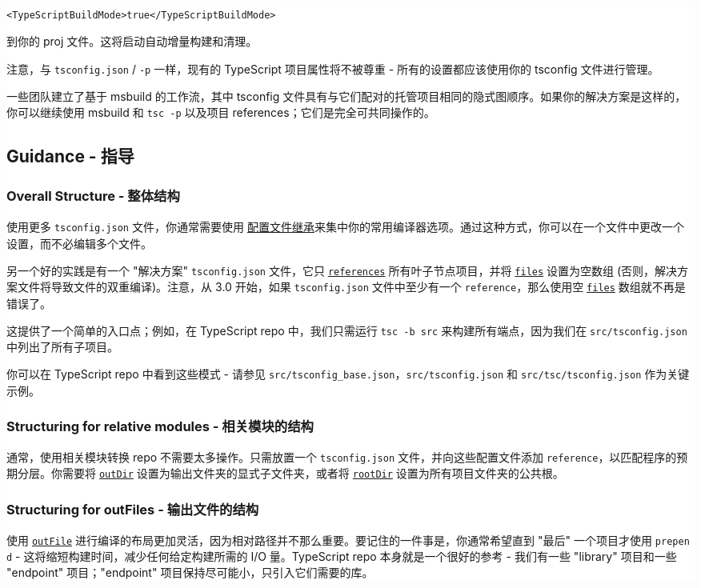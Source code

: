 ```
<TypeScriptBuildMode>true</TypeScriptBuildMode>
```

到你的 proj 文件。这将启动自动增量构建和清理。

注意，与 `tsconfig.json` / `-p` 一样，现有的 TypeScript 项目属性将不被尊重 - 所有的设置都应该使用你的 tsconfig 文件进行管理。

一些团队建立了基于 msbuild 的工作流，其中 tsconfig 文件具有与它们配对的托管项目相同的隐式图顺序。如果你的解决方案是这样的，你可以继续使用 msbuild 和 `tsc -p` 以及项目 references；它们是完全可共同操作的。

## Guidance - 指导

### Overall Structure - 整体结构

使用更多 `tsconfig.json` 文件，你通常需要使用 [配置文件继承](https://www.typescriptlang.org/docs/handbook/tsconfig-json.html)来集中你的常用编译器选项。通过这种方式，你可以在一个文件中更改一个设置，而不必编辑多个文件。

另一个好的实践是有一个 "解决方案" `tsconfig.json` 文件，它只 [`references`](https://www.typescriptlang.org/tsconfig#references) 所有叶子节点项目，并将 [`files`](https://www.typescriptlang.org/tsconfig#files) 设置为空数组 (否则，解决方案文件将导致文件的双重编译)。注意，从 3.0 开始，如果 `tsconfig.json` 文件中至少有一个 `reference`，那么使用空 [`files`](https://www.typescriptlang.org/tsconfig#files) 数组就不再是错误了。

这提供了一个简单的入口点；例如，在 TypeScript repo 中，我们只需运行 `tsc -b src` 来构建所有端点，因为我们在 `src/tsconfig.json` 中列出了所有子项目。

你可以在 TypeScript repo 中看到这些模式 - 请参见 `src/tsconfig_base.json`，`src/tsconfig.json` 和 `src/tsc/tsconfig.json` 作为关键示例。

### Structuring for relative modules - 相关模块的结构

通常，使用相关模块转换 repo 不需要太多操作。只需放置一个 `tsconfig.json` 文件，并向这些配置文件添加 `reference`，以匹配程序的预期分层。你需要将 [`outDir`](https://www.typescriptlang.org/tsconfig#outDir) 设置为输出文件夹的显式子文件夹，或者将 [`rootDir`](https://www.typescriptlang.org/tsconfig#rootDir) 设置为所有项目文件夹的公共根。

### Structuring for outFiles - 输出文件的结构

使用 [`outFile`](https://www.typescriptlang.org/tsconfig#outFile) 进行编译的布局更加灵活，因为相对路径并不那么重要。要记住的一件事是，你通常希望直到 "最后" 一个项目才使用 `prepend` - 这将缩短构建时间，减少任何给定构建所需的 I/O 量。TypeScript repo 本身就是一个很好的参考 - 我们有一些 "library" 项目和一些 "endpoint" 项目；"endpoint" 项目保持尽可能小，只引入它们需要的库。
